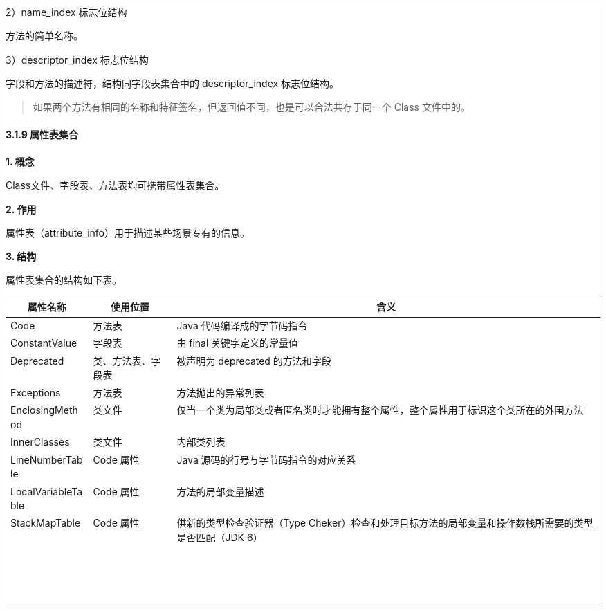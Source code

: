 2）name_index 标志位结构

方法的简单名称。

3）descriptor_index 标志位结构

字段和方法的描述符，结构同字段表集合中的 descriptor_index 标志位结构。

> 如果两个方法有相同的名称和特征签名，但返回值不同，也是可以合法共存于同一个 Class 文件中的。 

#### 3.1.9 属性表集合

**1. 概念**

Class文件、字段表、方法表均可携带属性表集合。

**2. 作用**

属性表（attribute_info）用于描述某些场景专有的信息。

**3. 结构**

属性表集合的结构如下表。

| 属性名称           | 使用位置           | 含义                                                         |
| ------------------ | ------------------ | ------------------------------------------------------------ |
| Code               | 方法表             | Java 代码编译成的字节码指令                                  |
| ConstantValue      | 字段表             | 由 final 关键字定义的常量值                                  |
| Deprecated         | 类、方法表、字段表 | 被声明为 deprecated 的方法和字段                             |
| Exceptions         | 方法表             | 方法抛出的异常列表                                           |
| EnclosingMethod    | 类文件             | 仅当一个类为局部类或者匿名类时才能拥有整个属性，整个属性用于标识这个类所在的外围方法 |
| InnerClasses       | 类文件             | 内部类列表                                                   |
| LineNumberTable    | Code 属性          | Java 源码的行号与字节码指令的对应关系                        |
| LocalVariableTable | Code 属性          | 方法的局部变量描述                                           |
| StackMapTable      | Code 属性          | 供新的类型检查验证器（Type Cheker）检查和处理目标方法的局部变量和操作数栈所需要的类型是否匹配（JDK 6） |
|                    |                    |                                                              |
|                    |                    |                                                              |
|                    |                    |                                                              |
|                    |                    |                                                              |
|                    |                    |                                                              |
|                    |                    |                                                              |
|                    |                    |                                                              |
|                    |                    |                                                              |
|                    |                    |                                                              |
|                    |                    |                                                              |
|                    |                    |                                                              |
|                    |                    |                                                              |
|                    |                    |                                                              |
|                    |                    |                                                              |
|                    |                    |                                                              |
|                    |                    |                                                              |